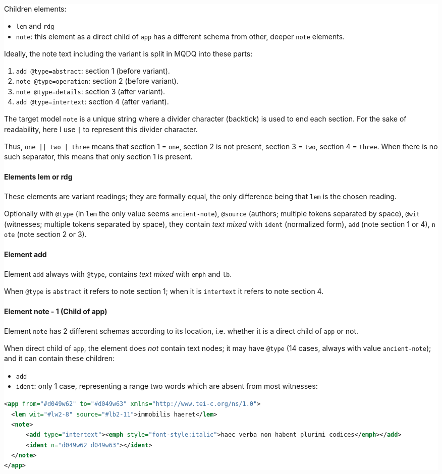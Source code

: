 Children elements:

- `lem` and `rdg`
- `note`: this element as a direct child of `app` has a different schema from other, deeper `note` elements.

Ideally, the note text including the variant is split in MQDQ into these parts:

1. `add @type=abstract`: section 1 (before variant).
2. `note @type=operation`: section 2 (before variant).
3. `note @type=details`: section 3 (after variant).
4. `add @type=intertext`: section 4 (after variant).

The target model `note` is a unique string where a divider character (backtick) is used to end each section. For the sake of readability, here I use `|` to represent this divider character.

Thus, `one || two | three` means that section 1 = `one`, section 2 is not present, section 3 = `two`, section 4 = `three`. When there is no such separator, this means that only section 1 is present.

#### Elements lem or rdg

These elements are variant readings; they are formally equal, the only difference being that `lem` is the chosen reading.

Optionally with `@type` (in `lem` the only value seems `ancient-note`), `@source` (authors; multiple tokens separated by space), `@wit` (witnesses; multiple tokens separated by space), they contain _text mixed_ with `ident` (normalized form), `add` (note section 1 or 4), `note` (note section 2 or 3).

#### Element add

Element `add` always with `@type`, contains _text mixed_ with `emph` and `lb`.

When `@type` is `abstract` it refers to note section 1; when it is `intertext` it refers to note section 4.

#### Element note - 1 (Child of app)

Element `note` has 2 different schemas according to its location, i.e. whether it is a direct child of `app` or not.

When direct child of `app`, the element does _not_ contain text nodes; it may have `@type` (14 cases, always with value `ancient-note`); and it can contain these children:

- `add`
- `ident`: only 1 case, representing a range two words which are absent from most witnesses:

```xml
<app from="#d049w62" to="#d049w63" xmlns="http://www.tei-c.org/ns/1.0">
  <lem wit="#lw2-8" source="#lb2-11">immobilis haeret</lem>
  <note>
      <add type="intertext"><emph style="font-style:italic">haec verba non habent plurimi codices</emph></add>
      <ident n="d049w62 d049w63"></ident>
  </note>
</app>
```
